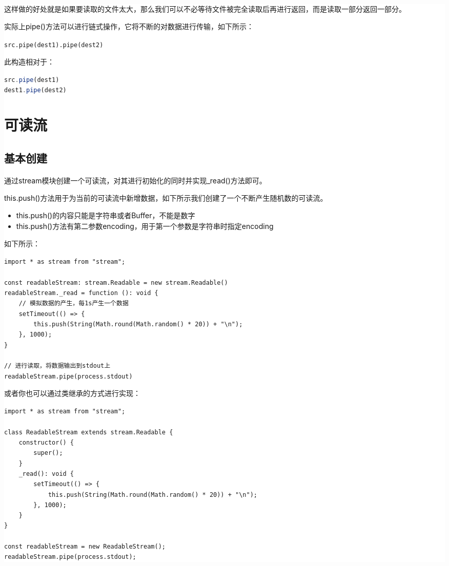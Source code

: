 这样做的好处就是如果要读取的文件太大，那么我们可以不必等待文件被完全读取后再进行返回，而是读取一部分返回一部分。

实际上pipe()方法可以进行链式操作，它将不断的对数据进行传输，如下所示：

```
src.pipe(dest1).pipe(dest2)
```

此构造相对于：

```javascript
src.pipe(dest1)
dest1.pipe(dest2)
```





# 可读流

## 基本创建

通过stream模块创建一个可读流，对其进行初始化的同时并实现\_read()方法即可。

this.push()方法用于为当前的可读流中新增数据，如下所示我们创建了一个不断产生随机数的可读流。

- this.push()的内容只能是字符串或者Buffer，不能是数字
- this.push()方法有第二参数encoding，用于第一个参数是字符串时指定encoding

如下所示：

```
import * as stream from "stream";

const readableStream: stream.Readable = new stream.Readable()
readableStream._read = function (): void {
    // 模拟数据的产生，每1s产生一个数据
    setTimeout(() => {
        this.push(String(Math.round(Math.random() * 20)) + "\n");
    }, 1000);
}

// 进行读取，将数据输出到stdout上
readableStream.pipe(process.stdout)
```

或者你也可以通过类继承的方式进行实现：

```
import * as stream from "stream";

class ReadableStream extends stream.Readable {
    constructor() {
        super();
    }
    _read(): void {
        setTimeout(() => {
            this.push(String(Math.round(Math.random() * 20)) + "\n");
        }, 1000);
    }
}

const readableStream = new ReadableStream();
readableStream.pipe(process.stdout);
```
